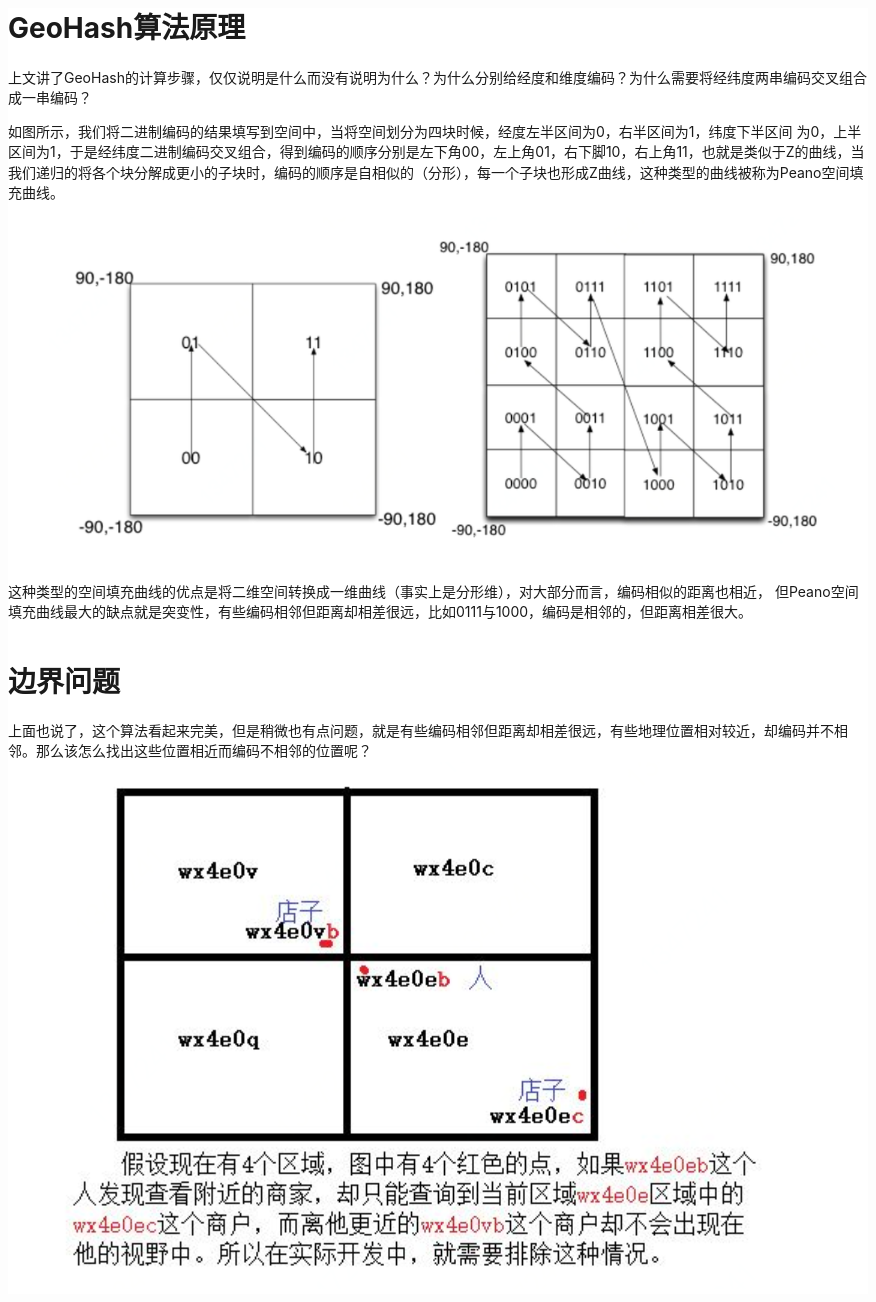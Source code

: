 # GeoHash算法原理
上文讲了GeoHash的计算步骤，仅仅说明是什么而没有说明为什么？为什么分别给经度和维度编码？为什么需要将经纬度两串编码交叉组合成一串编码？

如图所示，我们将二进制编码的结果填写到空间中，当将空间划分为四块时候，经度左半区间为0，右半区间为1，纬度下半区间 为0，上半区间为1，于是经纬度二进制编码交叉组合，得到编码的顺序分别是左下角00，左上角01，右下脚10，右上角11，也就是类似于Z的曲线，当我们递归的将各个块分解成更小的子块时，编码的顺序是自相似的（分形），每一个子块也形成Z曲线，这种类型的曲线被称为Peano空间填充曲线。

![](https://raw.githubusercontent.com/luoming1224/luoming1224.github.io/hexo/image/redis%E5%AD%A6%E4%B9%A0%E7%AC%94%E8%AE%B0/GeoHash%E7%AE%97%E6%B3%95%E8%AF%A6%E8%A7%A3%E4%B8%8E%E5%AE%9E%E7%8E%B0/%E5%9B%BE%E5%85%AB%E3%80%81Peano%E6%9B%B2%E7%BA%BF%E5%9B%BE.png)

这种类型的空间填充曲线的优点是将二维空间转换成一维曲线（事实上是分形维），对大部分而言，编码相似的距离也相近， 但Peano空间填充曲线最大的缺点就是突变性，有些编码相邻但距离却相差很远，比如0111与1000，编码是相邻的，但距离相差很大。

# 边界问题
上面也说了，这个算法看起来完美，但是稍微也有点问题，就是有些编码相邻但距离却相差很远，有些地理位置相对较近，却编码并不相邻。那么该怎么找出这些位置相近而编码不相邻的位置呢？
![](https://raw.githubusercontent.com/luoming1224/luoming1224.github.io/hexo/image/redis%E5%AD%A6%E4%B9%A0%E7%AC%94%E8%AE%B0/GeoHash%E7%AE%97%E6%B3%95%E8%AF%A6%E8%A7%A3%E4%B8%8E%E5%AE%9E%E7%8E%B0/%E5%9B%BE%E5%9B%9B%E3%80%81%E8%BE%B9%E7%95%8C%E9%97%AE%E9%A2%98%E7%A4%BA%E6%84%8F%E5%9B%BE.png)
	